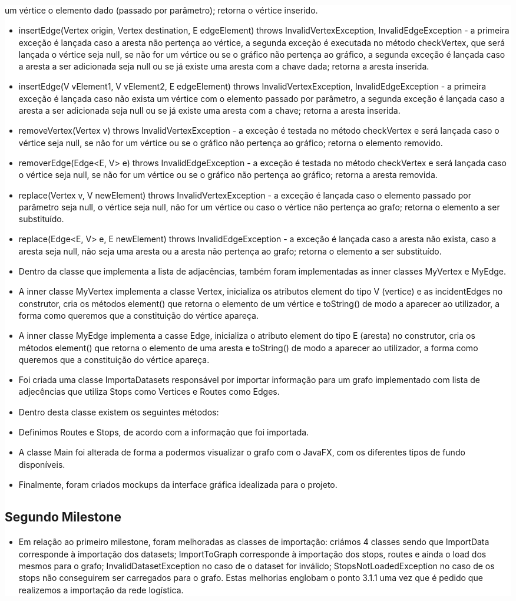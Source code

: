   um vértice o elemento dado (passado por parâmetro); retorna o vértice inserido.
  - insertEdge(Vertex<V> origin, Vertex<V> destination, E edgeElement) throws InvalidVertexException, InvalidEdgeException - 
  a primeira exceção é lançada caso a aresta não pertença ao vértice, a segunda exceção é executada no método checkVertex,
  que será lançada o vértice seja null, se não for um vértice ou se o gráfico não pertença ao gráfico, a segunda exceção é lançada
  caso a aresta a ser adicionada seja null ou se já existe uma aresta com a chave dada; retorna a aresta inserida.
  - insertEdge(V vElement1, V vElement2, E edgeElement) throws InvalidVertexException, InvalidEdgeException - a primeira exceção é lançada
  caso não exista um vértice com o elemento passado por parâmetro, a segunda exceção é lançada caso
  a aresta a ser adicionada seja null ou se já existe uma aresta com a chave; retorna a aresta inserida.
  - removeVertex(Vertex<V> v) throws InvalidVertexException - a exceção é testada no método checkVertex e será lançada
  caso o vértice seja null, se não for um vértice ou se o gráfico não pertença ao gráfico; retorna o elemento removido.
  - removerEdge(Edge<E, V> e) throws InvalidEdgeException - a exceção é testada no método checkVertex
  e será lançada caso o vértice seja null, se não for um vértice ou se o gráfico 
  não pertença ao gráfico; retorna a aresta removida.
  - replace(Vertex<V> v, V newElement) throws InvalidVertexException - a exceção é lançada caso o elemento passado por parâmetro seja null, o vértice seja null,
  não for um vértice ou caso o vértice não pertença ao grafo; retorna o elemento a ser substituído.
  - replace(Edge<E, V> e, E newElement) throws InvalidEdgeException - a exceção é lançada caso a aresta não exista, caso a aresta seja null, não seja uma aresta
  ou a aresta não pertença ao grafo; retorna o elemento a ser substituído.

- Dentro da classe que implementa a lista de adjacências, também foram implementadas as inner classes MyVertex e MyEdge.
- A inner classe MyVertex implementa a classe Vertex<V>, inicializa os atributos element do tipo V (vertice) e as incidentEdges no construtor,
cria os métodos element() que retorna o elemento de um vértice e toString() de modo a aparecer ao utilizador, a forma como queremos que a constituição do vértice apareça.
- A inner classe MyEdge implementa a casse Edge<E>, inicializa o atributo element do tipo E (aresta) no construtor,
cria os métodos element() que retorna o elemento de uma aresta e toString() de modo a aparecer ao utilizador, a forma como queremos que a constituição do vértice apareça.
- Foi criada uma classe ImportaDatasets responsável por importar informação para um grafo implementado com lista de adjecências que utiliza Stops como Vertices e Routes como Edges.
- Dentro desta classe existem os seguintes métodos:

- Definimos Routes e Stops, de acordo com a informação que foi importada.
- A classe Main foi alterada de forma a podermos visualizar o grafo com o JavaFX, com os diferentes tipos de fundo disponíveis.
- Finalmente, foram criados mockups da interface gráfica idealizada para o projeto.



## Segundo Milestone
- Em relação ao primeiro milestone, foram melhoradas as classes de importação: criámos 4 classes sendo que ImportData corresponde à importação 
dos datasets; ImportToGraph corresponde à importação dos stops, routes e ainda o load dos mesmos para o grafo; InvalidDatasetException no caso
de o dataset for inválido; StopsNotLoadedException no caso de os stops não conseguirem ser carregados para o grafo. Estas melhorias englobam
o ponto 3.1.1 uma vez que é pedido que realizemos a importação da rede logística.
